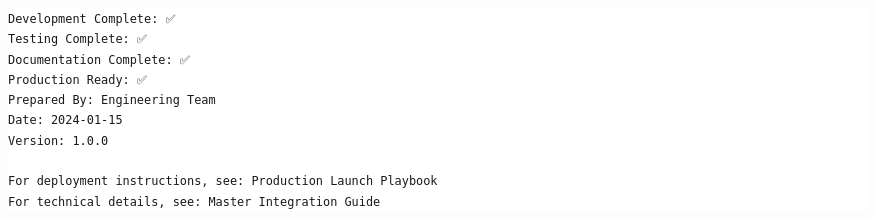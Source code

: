 ```
Development Complete: ✅
Testing Complete: ✅
Documentation Complete: ✅
Production Ready: ✅
Prepared By: Engineering Team
Date: 2024-01-15
Version: 1.0.0
 
For deployment instructions, see: Production Launch Playbook
For technical details, see: Master Integration Guide

